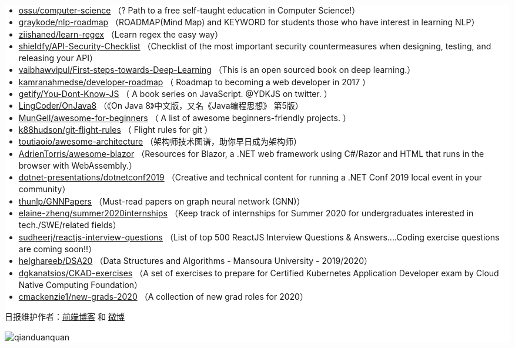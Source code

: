 * [ossu/computer-science](https://github.com/ossu/computer-science) （? Path to a free self-taught education in Computer Science!）
* [graykode/nlp-roadmap](https://github.com/graykode/nlp-roadmap) （ROADMAP(Mind Map) and KEYWORD for students those who have interest in learning NLP）
* [ziishaned/learn-regex](https://github.com/ziishaned/learn-regex) （Learn regex the easy way）
* [shieldfy/API-Security-Checklist](https://github.com/shieldfy/API-Security-Checklist) （Checklist of the most important security countermeasures when designing, testing, and releasing your API）
* [vaibhawvipul/First-steps-towards-Deep-Learning](https://github.com/vaibhawvipul/First-steps-towards-Deep-Learning) （This is an open sourced book on deep learning.）
* [kamranahmedse/developer-roadmap](https://github.com/kamranahmedse/developer-roadmap) （
        Roadmap to becoming a web developer in 2017
      ）
* [getify/You-Dont-Know-JS](https://github.com/getify/You-Dont-Know-JS) （
        A book series on JavaScript. @YDKJS on twitter.
      ）
* [LingCoder/OnJava8](https://github.com/LingCoder/OnJava8) （《On Java 8》中文版，又名《Java编程思想》 第5版）
* [MunGell/awesome-for-beginners](https://github.com/MunGell/awesome-for-beginners) （
        A list of awesome beginners-friendly projects.
      ）
* [k88hudson/git-flight-rules](https://github.com/k88hudson/git-flight-rules) （
        Flight rules for git
      ）
* [toutiaoio/awesome-architecture](https://github.com/toutiaoio/awesome-architecture) （架构师技术图谱，助你早日成为架构师）
* [AdrienTorris/awesome-blazor](https://github.com/AdrienTorris/awesome-blazor) （Resources for Blazor, a .NET web framework using C#/Razor and HTML that runs in the browser with WebAssembly.）
* [dotnet-presentations/dotnetconf2019](https://github.com/dotnet-presentations/dotnetconf2019) （Creative and technical content for running a .NET Conf 2019 local event in your community）
* [thunlp/GNNPapers](https://github.com/thunlp/GNNPapers) （Must-read papers on graph neural network (GNN)）
* [elaine-zheng/summer2020internships](https://github.com/elaine-zheng/summer2020internships) （Keep track of internships for Summer 2020 for undergraduates interested in tech./SWE/related fields）
* [sudheerj/reactjs-interview-questions](https://github.com/sudheerj/reactjs-interview-questions) （List of top 500 ReactJS Interview Questions &amp; Answers....Coding exercise questions are coming soon!!）
* [helghareeb/DSA20](https://github.com/helghareeb/DSA20) （Data Structures and Algorithms - Mansoura University - 2019/2020）
* [dgkanatsios/CKAD-exercises](https://github.com/dgkanatsios/CKAD-exercises) （A set of exercises to prepare for Certified Kubernetes Application Developer exam by Cloud Native Computing Foundation）
* [cmackenzie1/new-grads-2020](https://github.com/cmackenzie1/new-grads-2020) （A collection of new grad roles for 2020）


日报维护作者：[前端博客](https://qdkfweb.cn/) 和 [微博](https://qdkfweb.cn/go/weibo)

![qianduanquan](https://user-images.githubusercontent.com/3055447/38468989-651132ac-3b80-11e8-8e6b-15122322a9d7.png)